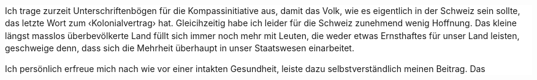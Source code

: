 Ich trage zurzeit Unterschriftenbögen für die Kompassinitiative aus, damit das Volk, wie es eigentlich in der Schweiz sein
sollte, das letzte Wort zum ‹Kolonialvertrag› hat. Gleicihzeitig habe ich leider für die Schweiz zunehmend wenig Hoffnung.
Das kleine längst masslos überbevölkerte Land füllt sich immer noch mehr mit Leuten, die weder etwas Ernsthaftes für
unser Land leisten, geschweige denn, dass sich die Mehrheit überhaupt in unser Staatswesen einarbeitet.

Ich persönlich erfreue mich nach wie vor einer intakten Gesundheit, leiste dazu selbstverständlich meinen Beitrag. Das
